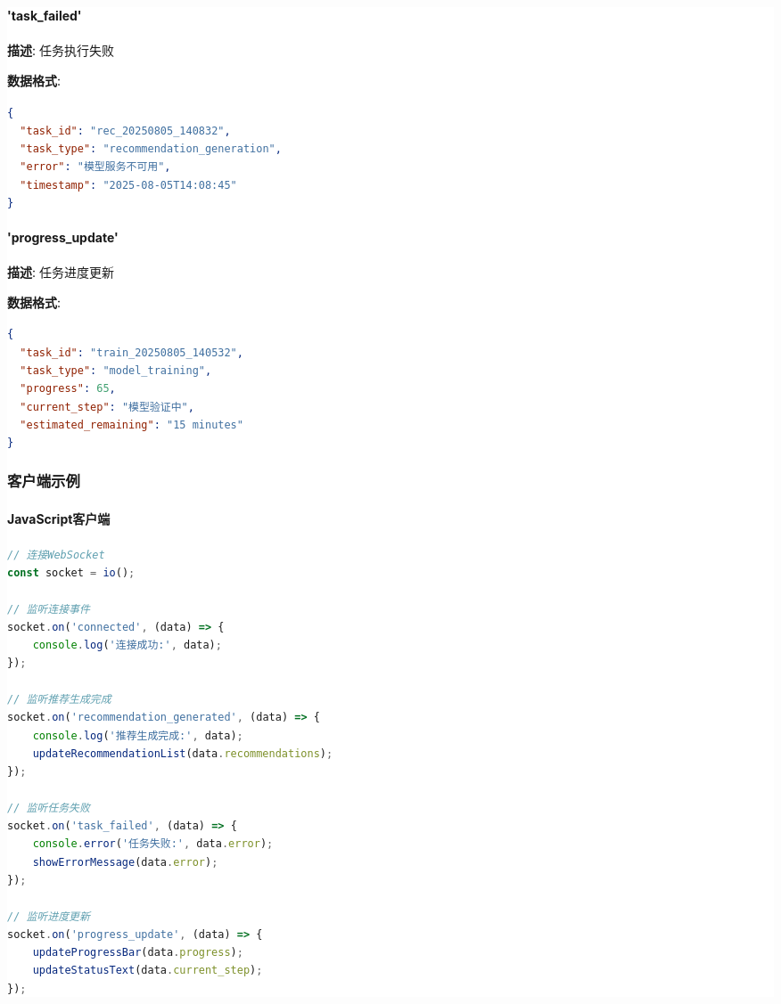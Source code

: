 #### 'task_failed'
**描述**: 任务执行失败

**数据格式**:
```json
{
  "task_id": "rec_20250805_140832",
  "task_type": "recommendation_generation",
  "error": "模型服务不可用",
  "timestamp": "2025-08-05T14:08:45"
}
```

#### 'progress_update'
**描述**: 任务进度更新

**数据格式**:
```json
{
  "task_id": "train_20250805_140532",
  "task_type": "model_training",
  "progress": 65,
  "current_step": "模型验证中",
  "estimated_remaining": "15 minutes"
}
```

### 客户端示例

#### JavaScript客户端
```javascript
// 连接WebSocket
const socket = io();

// 监听连接事件
socket.on('connected', (data) => {
    console.log('连接成功:', data);
});

// 监听推荐生成完成
socket.on('recommendation_generated', (data) => {
    console.log('推荐生成完成:', data);
    updateRecommendationList(data.recommendations);
});

// 监听任务失败
socket.on('task_failed', (data) => {
    console.error('任务失败:', data.error);
    showErrorMessage(data.error);
});

// 监听进度更新
socket.on('progress_update', (data) => {
    updateProgressBar(data.progress);
    updateStatusText(data.current_step);
});
```

